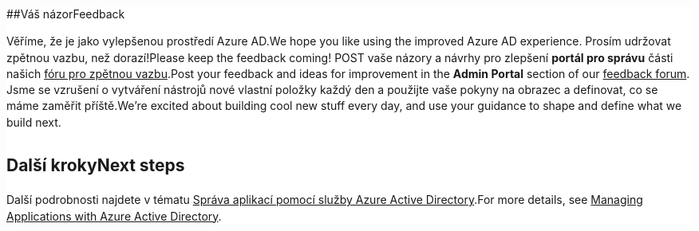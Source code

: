 ##<a name="feedback"></a><span data-ttu-id="3da50-185">Váš názor</span><span class="sxs-lookup"><span data-stu-id="3da50-185">Feedback</span></span>

<span data-ttu-id="3da50-186">Věříme, že je jako vylepšenou prostředí Azure AD.</span><span class="sxs-lookup"><span data-stu-id="3da50-186">We hope you like using the improved Azure AD experience.</span></span> <span data-ttu-id="3da50-187">Prosím udržovat zpětnou vazbu, než dorazí!</span><span class="sxs-lookup"><span data-stu-id="3da50-187">Please keep the feedback coming!</span></span> <span data-ttu-id="3da50-188">POST vaše názory a návrhy pro zlepšení **portál pro správu** části našich [fóru pro zpětnou vazbu](https://feedback.azure.com/forums/169401-azure-active-directory/category/162510-admin-portal).</span><span class="sxs-lookup"><span data-stu-id="3da50-188">Post your feedback and ideas for improvement in the **Admin Portal** section of our [feedback forum](https://feedback.azure.com/forums/169401-azure-active-directory/category/162510-admin-portal).</span></span>  <span data-ttu-id="3da50-189">Jsme se vzrušení o vytváření nástrojů nové vlastní položky každý den a použijte vaše pokyny na obrazec a definovat, co se máme zaměřit příště.</span><span class="sxs-lookup"><span data-stu-id="3da50-189">We’re excited about building cool new stuff every day, and use your guidance to shape and define what we build next.</span></span>

## <a name="next-steps"></a><span data-ttu-id="3da50-190">Další kroky</span><span class="sxs-lookup"><span data-stu-id="3da50-190">Next steps</span></span>

<span data-ttu-id="3da50-191">Další podrobnosti najdete v tématu [Správa aplikací pomocí služby Azure Active Directory](active-directory-enable-sso-scenario.md).</span><span class="sxs-lookup"><span data-stu-id="3da50-191">For more details, see [Managing Applications with Azure Active Directory](active-directory-enable-sso-scenario.md).</span></span>



